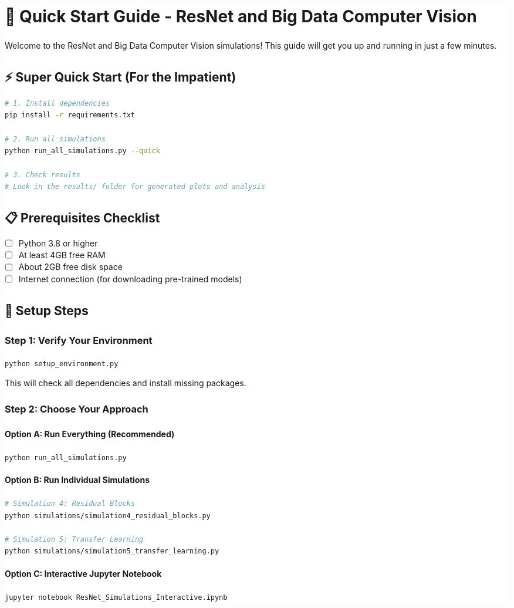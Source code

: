 # 🚀 Quick Start Guide - ResNet and Big Data Computer Vision

Welcome to the ResNet and Big Data Computer Vision simulations! This guide will get you up and running in just a few minutes.

## ⚡ Super Quick Start (For the Impatient)

```bash
# 1. Install dependencies
pip install -r requirements.txt

# 2. Run all simulations
python run_all_simulations.py --quick

# 3. Check results
# Look in the results/ folder for generated plots and analysis
```

## 📋 Prerequisites Checklist

- [ ] Python 3.8 or higher
- [ ] At least 4GB free RAM
- [ ] About 2GB free disk space
- [ ] Internet connection (for downloading pre-trained models)

## 🔧 Setup Steps

### Step 1: Verify Your Environment
```bash
python setup_environment.py
```
This will check all dependencies and install missing packages.

### Step 2: Choose Your Approach

#### Option A: Run Everything (Recommended)
```bash
python run_all_simulations.py
```

#### Option B: Run Individual Simulations
```bash
# Simulation 4: Residual Blocks
python simulations/simulation4_residual_blocks.py

# Simulation 5: Transfer Learning  
python simulations/simulation5_transfer_learning.py
```

#### Option C: Interactive Jupyter Notebook
```bash
jupyter notebook ResNet_Simulations_Interactive.ipynb
```

